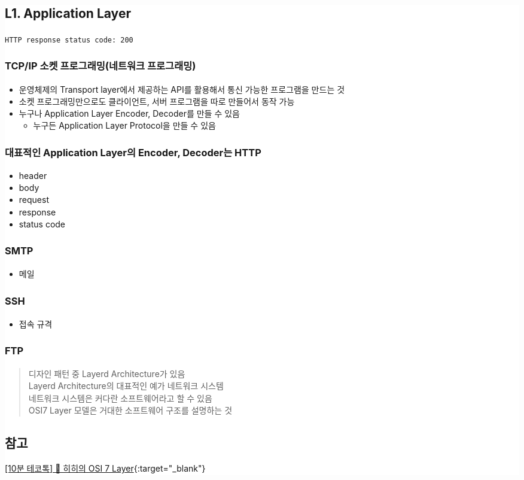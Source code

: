 
## L1. Application Layer
```
HTTP response status code: 200
```
### TCP/IP 소켓 프로그래밍(네트워크 프로그래밍)
* 운영체제의 Transport layer에서 제공하는 API를 활용해서 통신 가능한 프로그램을 만드는 것
* 소켓 프로그래밍만으로도 클라이언트, 서버 프로그램을 따로 만들어서 동작 가능
* 누구나 Application Layer Encoder, Decoder를 만들 수 있음
  * 누구든 Application Layer Protocol을 만들 수 있음
### 대표적인 Application Layer의 Encoder, Decoder는 HTTP
  * header
  * body
  * request
  * response
  * status code

### SMTP
* 메일

### SSH
* 접속 규격

### FTP

> 디자인 패턴 중 Layerd Architecture가 있음<br/>
Layerd Architecture의 대표적인 예가 네트워크 시스템<br/>
네트워크 시스템은 커다란 소프트웨어라고 할 수 있음<br/>
OSI7 Layer 모델은 거대한 소프트웨어 구조를 설명하는 것

## 참고

[<i class="fas fa-link"></i> [10분 테코톡] 🔮 히히의 OSI 7 Layer](https://www.youtube.com/watch?v=1pfTxp25MA8&ab_channel=%EC%9A%B0%EC%95%84%ED%95%9CTech){:target="_blank"}


